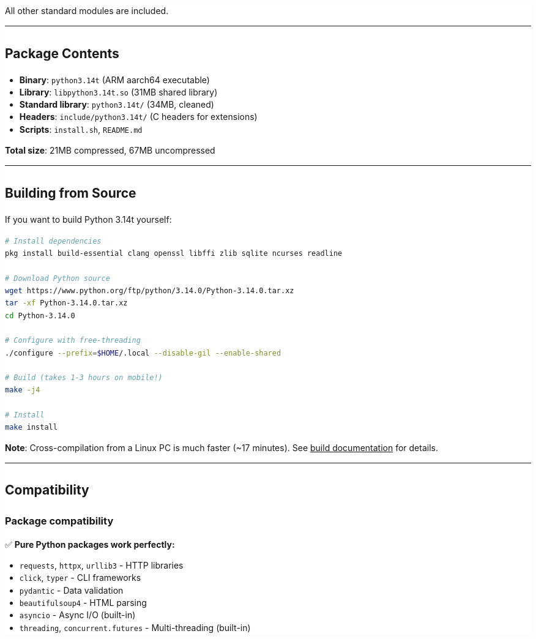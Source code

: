 All other standard modules are included.

---

## Package Contents

- **Binary**: `python3.14t` (ARM aarch64 executable)
- **Library**: `libpython3.14t.so` (31MB shared library)
- **Standard library**: `python3.14t/` (34MB, cleaned)
- **Headers**: `include/python3.14t/` (C headers for extensions)
- **Scripts**: `install.sh`, `README.md`

**Total size**: 21MB compressed, 67MB uncompressed

---

## Building from Source

If you want to build Python 3.14t yourself:

```bash
# Install dependencies
pkg install build-essential clang openssl libffi zlib sqlite ncurses readline

# Download Python source
wget https://www.python.org/ftp/python/3.14.0/Python-3.14.0.tar.xz
tar -xf Python-3.14.0.tar.xz
cd Python-3.14.0

# Configure with free-threading
./configure --prefix=$HOME/.local --disable-gil --enable-shared

# Build (takes 1-3 hours on mobile!)
make -j4

# Install
make install
```

**Note**: Cross-compilation from a Linux PC is much faster (~17 minutes). See [build documentation](docs/BUILD.md) for details.

---

## Compatibility

### Package compatibility

✅ **Pure Python packages work perfectly:**
- `requests`, `httpx`, `urllib3` - HTTP libraries
- `click`, `typer` - CLI frameworks
- `pydantic` - Data validation
- `beautifulsoup4` - HTML parsing
- `asyncio` - Async I/O (built-in)
- `threading`, `concurrent.futures` - Multi-threading (built-in)
